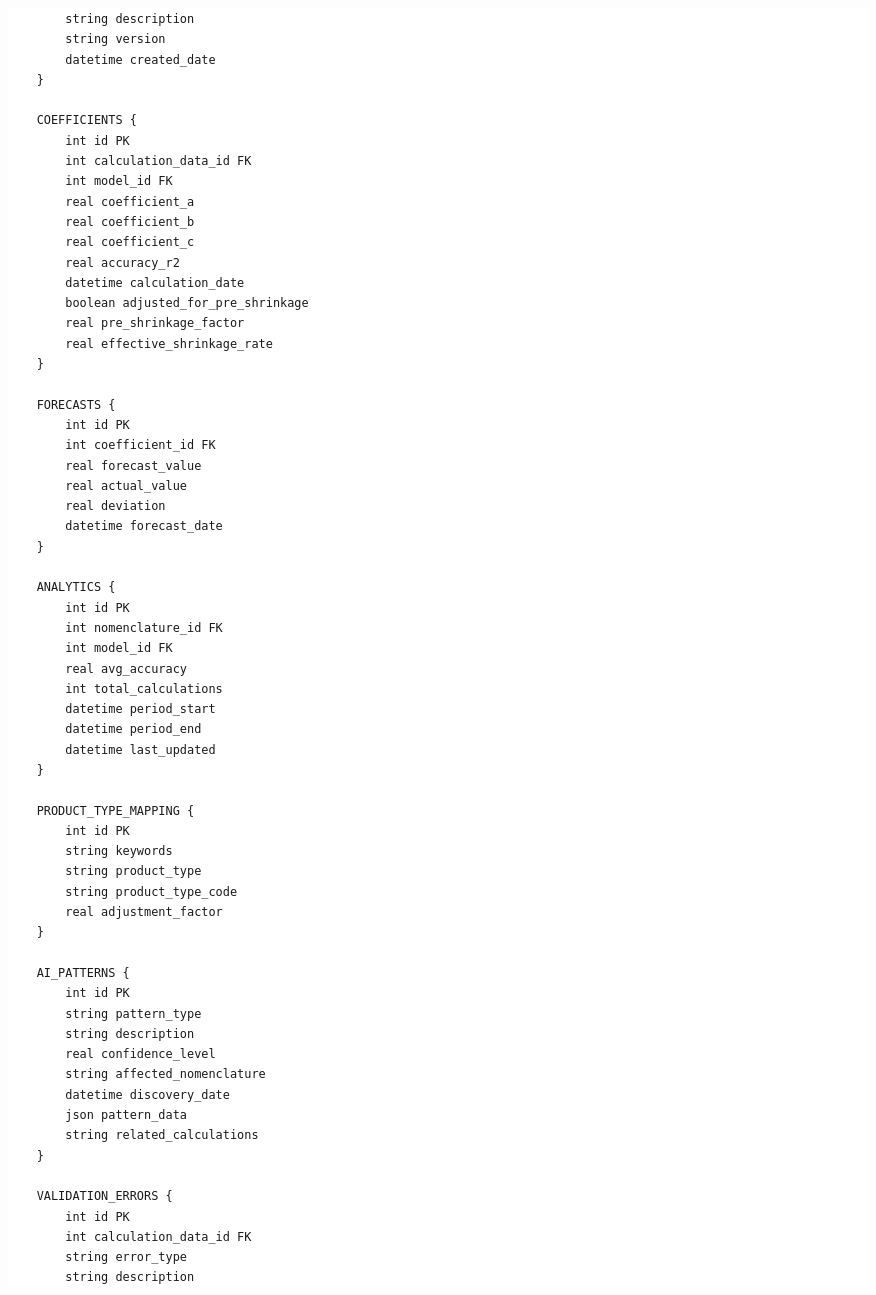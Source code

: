 ```mermaid
        string description
        string version
        datetime created_date
    }

    COEFFICIENTS {
        int id PK
        int calculation_data_id FK
        int model_id FK
        real coefficient_a
        real coefficient_b
        real coefficient_c
        real accuracy_r2
        datetime calculation_date
        boolean adjusted_for_pre_shrinkage
        real pre_shrinkage_factor
        real effective_shrinkage_rate
    }

    FORECASTS {
        int id PK
        int coefficient_id FK
        real forecast_value
        real actual_value
        real deviation
        datetime forecast_date
    }

    ANALYTICS {
        int id PK
        int nomenclature_id FK
        int model_id FK
        real avg_accuracy
        int total_calculations
        datetime period_start
        datetime period_end
        datetime last_updated
    }

    PRODUCT_TYPE_MAPPING {
        int id PK
        string keywords
        string product_type
        string product_type_code
        real adjustment_factor
    }

    AI_PATTERNS {
        int id PK
        string pattern_type
        string description
        real confidence_level
        string affected_nomenclature
        datetime discovery_date
        json pattern_data
        string related_calculations
    }

    VALIDATION_ERRORS {
        int id PK
        int calculation_data_id FK
        string error_type
        string description
```